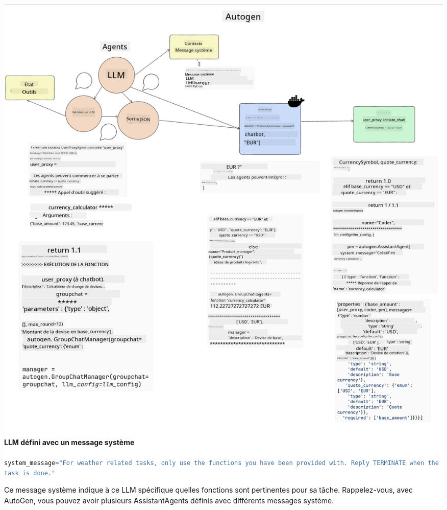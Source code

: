 ![AutoGen](../../../translated_images/autogen.dee9a25a45fde584fedd84b812a6e31de5a6464687cdb66bb4f2cb7521391856.fr.png)

#### LLM défini avec un message système

```python
system_message="For weather related tasks, only use the functions you have been provided with. Reply TERMINATE when the task is done."
```

Ce message système indique à ce LLM spécifique quelles fonctions sont pertinentes pour sa tâche. Rappelez-vous, avec AutoGen, vous pouvez avoir plusieurs AssistantAgents définis avec différents messages système.
